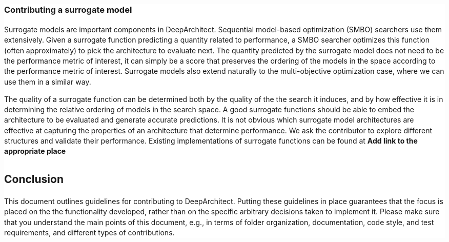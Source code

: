 ### Contributing a surrogate model

Surrogate models are important components in DeepArchitect.
Sequential model-based optimization (SMBO) searchers use them extensively.
Given a surrogate function predicting a quantity related to performance, a SMBO
searcher optimizes this function (often approximately) to pick the architecture
to evaluate next.
The quantity predicted by the surrogate model does not need to be
the performance metric of interest, it can simply be a score that preserves
the ordering of the models in the space according to the performance metric of
interest.
Surrogate models also extend naturally to the multi-objective optimization case,
where we can use them in a similar way.

The quality of a surrogate function can be determined both by the quality of the
the search it induces, and by how effective it is in determining the relative
ordering of models in the search space.
A good surrogate functions should be able to embed the architecture to be
evaluated and generate accurate predictions.
It is not obvious which surrogate model architectures are effective at capturing
the properties of an architecture that determine performance.
We ask the contributor to explore different structures and validate their
performance.
Existing implementations of surrogate functions can be found at
**Add link to the appropriate place**

## Conclusion

This document outlines guidelines for contributing to DeepArchitect.
Putting these guidelines in place guarantees that the focus is placed on the
the functionality developed, rather than on the specific arbitrary decisions
taken to implement it.
Please make sure that you understand the main points of this document, e.g.,
in terms of folder organization, documentation, code style, and test requirements,
and different types of contributions.